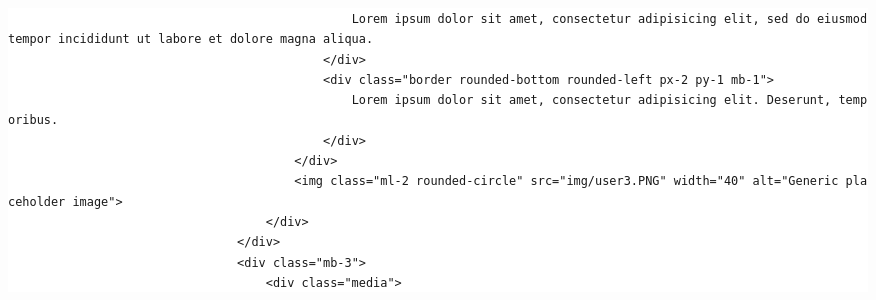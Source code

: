													Lorem ipsum dolor sit amet, consectetur adipisicing elit, sed do eiusmod tempor incididunt ut labore et dolore magna aliqua.
												</div>
												<div class="border rounded-bottom rounded-left px-2 py-1 mb-1">
													Lorem ipsum dolor sit amet, consectetur adipisicing elit. Deserunt, temporibus.
												</div>
											</div>
											<img class="ml-2 rounded-circle" src="img/user3.PNG" width="40" alt="Generic placeholder image">
										</div>
									</div>
									<div class="mb-3">
										<div class="media">